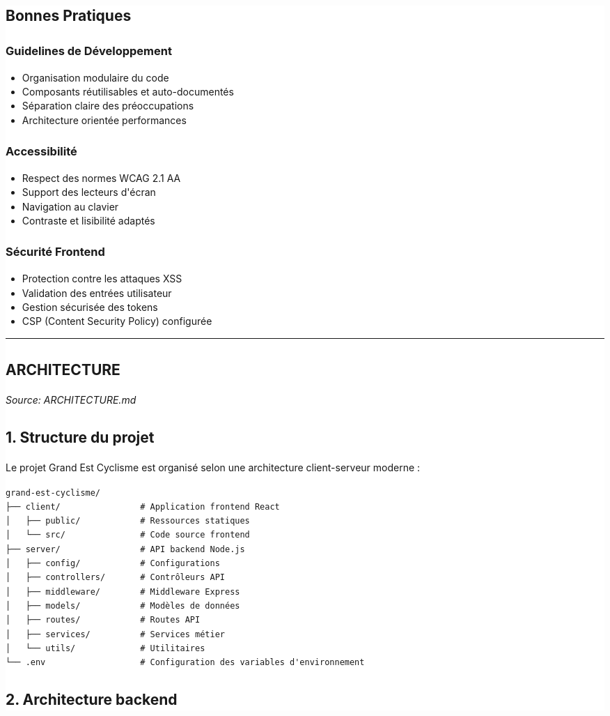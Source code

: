 ## Bonnes Pratiques

### Guidelines de Développement

- Organisation modulaire du code
- Composants réutilisables et auto-documentés
- Séparation claire des préoccupations
- Architecture orientée performances

### Accessibilité

- Respect des normes WCAG 2.1 AA
- Support des lecteurs d'écran
- Navigation au clavier
- Contraste et lisibilité adaptés

### Sécurité Frontend

- Protection contre les attaques XSS
- Validation des entrées utilisateur
- Gestion sécurisée des tokens
- CSP (Content Security Policy) configurée

---

## ARCHITECTURE

*Source: ARCHITECTURE.md*

## 1. Structure du projet

Le projet Grand Est Cyclisme est organisé selon une architecture client-serveur moderne :

```
grand-est-cyclisme/
├── client/                # Application frontend React
│   ├── public/            # Ressources statiques
│   └── src/               # Code source frontend
├── server/                # API backend Node.js
│   ├── config/            # Configurations
│   ├── controllers/       # Contrôleurs API
│   ├── middleware/        # Middleware Express
│   ├── models/            # Modèles de données
│   ├── routes/            # Routes API
│   ├── services/          # Services métier
│   └── utils/             # Utilitaires
└── .env                   # Configuration des variables d'environnement
```

## 2. Architecture backend
